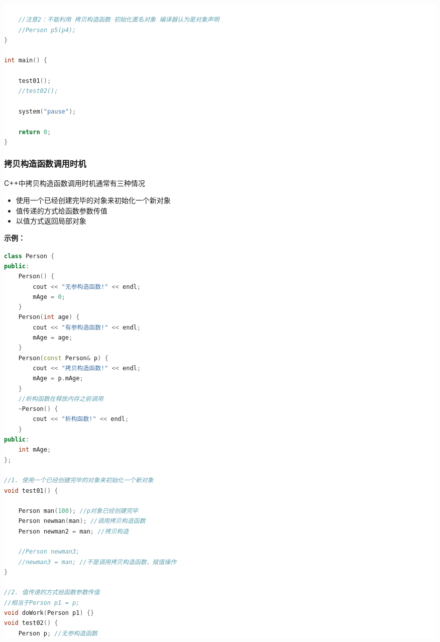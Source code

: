 ```C++

    //注意2：不能利用 拷贝构造函数 初始化匿名对象 编译器认为是对象声明
    //Person p5(p4);
}

int main() {

    test01();
    //test02();

    system("pause");

    return 0;
}
```

### 拷贝构造函数调用时机

C++中拷贝构造函数调用时机通常有三种情况

* 使用一个已经创建完毕的对象来初始化一个新对象
* 值传递的方式给函数参数传值
* 以值方式返回局部对象

**示例：**

```C++
class Person {
public:
    Person() {
        cout << "无参构造函数!" << endl;
        mAge = 0;
    }
    Person(int age) {
        cout << "有参构造函数!" << endl;
        mAge = age;
    }
    Person(const Person& p) {
        cout << "拷贝构造函数!" << endl;
        mAge = p.mAge;
    }
    //析构函数在释放内存之前调用
    ~Person() {
        cout << "析构函数!" << endl;
    }
public:
    int mAge;
};

//1. 使用一个已经创建完毕的对象来初始化一个新对象
void test01() {

    Person man(100); //p对象已经创建完毕
    Person newman(man); //调用拷贝构造函数
    Person newman2 = man; //拷贝构造

    //Person newman3;
    //newman3 = man; //不是调用拷贝构造函数，赋值操作
}

//2. 值传递的方式给函数参数传值
//相当于Person p1 = p;
void doWork(Person p1) {}
void test02() {
    Person p; //无参构造函数
```